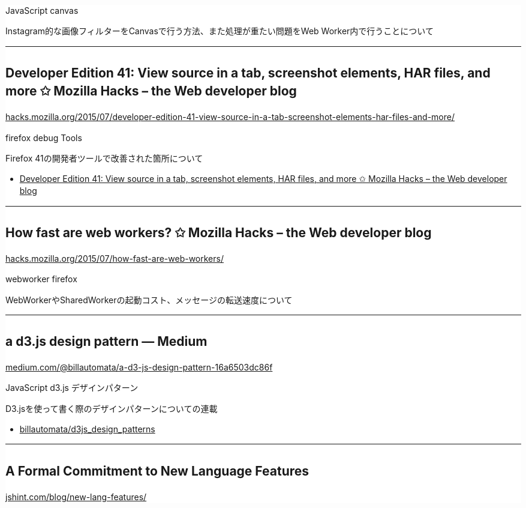 <p class="jser-tags jser-tag-icon"><span class="jser-tag">JavaScript</span> <span class="jser-tag">canvas</span></p>

Instagram的な画像フィルターをCanvasで行う方法、また処理が重たい問題をWeb Worker内で行うことについて

----

## Developer Edition 41: View source in a tab, screenshot elements, HAR files, and more ✩ Mozilla Hacks – the Web developer blog
[hacks.mozilla.org/2015/07/developer-edition-41-view-source-in-a-tab-screenshot-elements-har-files-and-more/](https://hacks.mozilla.org/2015/07/developer-edition-41-view-source-in-a-tab-screenshot-elements-har-files-and-more/ "Developer Edition 41: View source in a tab, screenshot elements, HAR files, and more ✩ Mozilla Hacks – the Web developer blog")

<p class="jser-tags jser-tag-icon"><span class="jser-tag">firefox</span> <span class="jser-tag">debug</span> <span class="jser-tag">Tools</span></p>

Firefox 41の開発者ツールで改善された箇所について

- [Developer Edition 41: View source in a tab, screenshot elements, HAR files, and more ✩ Mozilla Hacks – the Web developer blog](https://hacks.mozilla.org/2015/07/developer-edition-41-view-source-in-a-tab-screenshot-elements-har-files-and-more/ "Developer Edition 41: View source in a tab, screenshot elements, HAR files, and more ✩ Mozilla Hacks – the Web developer blog")

----

## How fast are web workers? ✩ Mozilla Hacks – the Web developer blog
[hacks.mozilla.org/2015/07/how-fast-are-web-workers/](https://hacks.mozilla.org/2015/07/how-fast-are-web-workers/ "How fast are web workers? ✩ Mozilla Hacks – the Web developer blog")

<p class="jser-tags jser-tag-icon"><span class="jser-tag">webworker</span> <span class="jser-tag">firefox</span></p>

WebWorkerやSharedWorkerの起動コスト、メッセージの転送速度について

----

## a d3.js design pattern — Medium
[medium.com/@billautomata/a-d3-js-design-pattern-16a6503dc86f](https://medium.com/@billautomata/a-d3-js-design-pattern-16a6503dc86f "a d3.js design pattern — Medium")

<p class="jser-tags jser-tag-icon"><span class="jser-tag">JavaScript</span> <span class="jser-tag">d3.js</span> <span class="jser-tag">デザインパターン</span></p>

D3.jsを使って書く際のデザインパターンについての連載

- [billautomata/d3js\_design\_patterns](https://github.com/billautomata/d3js_design_patterns "billautomata/d3js_design_patterns")

----

## A Formal Commitment to New Language Features
[jshint.com/blog/new-lang-features/](http://jshint.com/blog/new-lang-features/ "A Formal Commitment to New Language Features")
